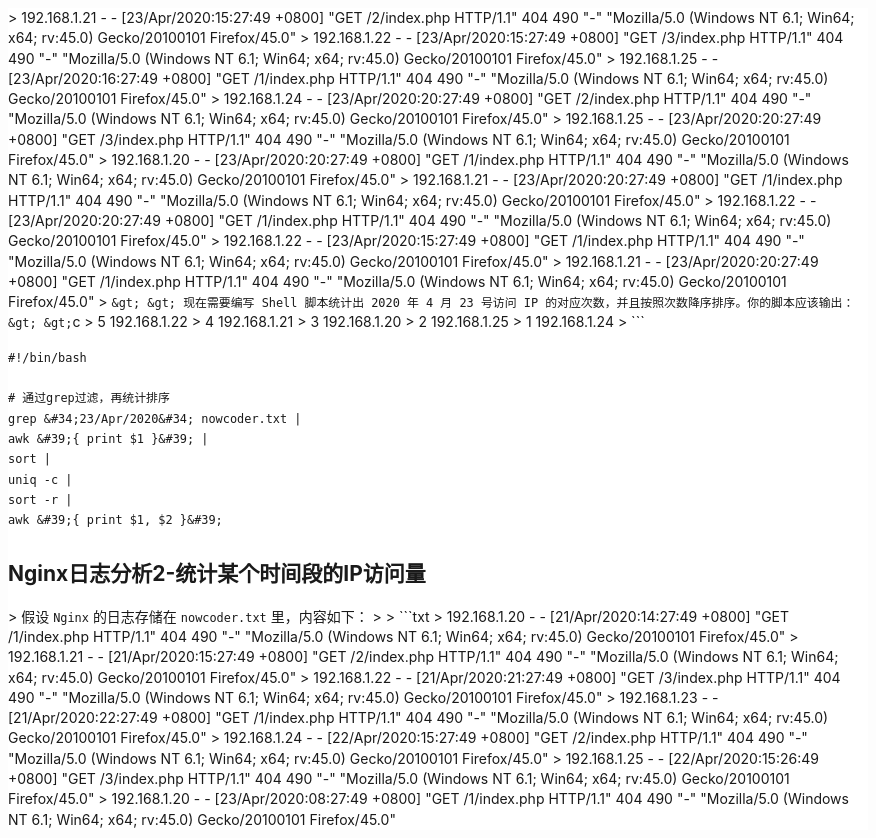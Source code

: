 &gt; 192.168.1.21 - - [23/Apr/2020:15:27:49 &#43;0800] &#34;GET /2/index.php HTTP/1.1&#34; 404 490 &#34;-&#34; &#34;Mozilla/5.0 (Windows NT 6.1; Win64; x64; rv:45.0) Gecko/20100101 Firefox/45.0&#34;
&gt; 192.168.1.22 - - [23/Apr/2020:15:27:49 &#43;0800] &#34;GET /3/index.php HTTP/1.1&#34; 404 490 &#34;-&#34; &#34;Mozilla/5.0 (Windows NT 6.1; Win64; x64; rv:45.0) Gecko/20100101 Firefox/45.0&#34;
&gt; 192.168.1.25 - - [23/Apr/2020:16:27:49 &#43;0800] &#34;GET /1/index.php HTTP/1.1&#34; 404 490 &#34;-&#34; &#34;Mozilla/5.0 (Windows NT 6.1; Win64; x64; rv:45.0) Gecko/20100101 Firefox/45.0&#34;
&gt; 192.168.1.24 - - [23/Apr/2020:20:27:49 &#43;0800] &#34;GET /2/index.php HTTP/1.1&#34; 404 490 &#34;-&#34; &#34;Mozilla/5.0 (Windows NT 6.1; Win64; x64; rv:45.0) Gecko/20100101 Firefox/45.0&#34;
&gt; 192.168.1.25 - - [23/Apr/2020:20:27:49 &#43;0800] &#34;GET /3/index.php HTTP/1.1&#34; 404 490 &#34;-&#34; &#34;Mozilla/5.0 (Windows NT 6.1; Win64; x64; rv:45.0) Gecko/20100101 Firefox/45.0&#34;
&gt; 192.168.1.20 - - [23/Apr/2020:20:27:49 &#43;0800] &#34;GET /1/index.php HTTP/1.1&#34; 404 490 &#34;-&#34; &#34;Mozilla/5.0 (Windows NT 6.1; Win64; x64; rv:45.0) Gecko/20100101 Firefox/45.0&#34;
&gt; 192.168.1.21 - - [23/Apr/2020:20:27:49 &#43;0800] &#34;GET /1/index.php HTTP/1.1&#34; 404 490 &#34;-&#34; &#34;Mozilla/5.0 (Windows NT 6.1; Win64; x64; rv:45.0) Gecko/20100101 Firefox/45.0&#34;
&gt; 192.168.1.22 - - [23/Apr/2020:20:27:49 &#43;0800] &#34;GET /1/index.php HTTP/1.1&#34; 404 490 &#34;-&#34; &#34;Mozilla/5.0 (Windows NT 6.1; Win64; x64; rv:45.0) Gecko/20100101 Firefox/45.0&#34;
&gt; 192.168.1.22 - - [23/Apr/2020:15:27:49 &#43;0800] &#34;GET /1/index.php HTTP/1.1&#34; 404 490 &#34;-&#34; &#34;Mozilla/5.0 (Windows NT 6.1; Win64; x64; rv:45.0) Gecko/20100101 Firefox/45.0&#34;
&gt; 192.168.1.21 - - [23/Apr/2020:20:27:49 &#43;0800] &#34;GET /1/index.php HTTP/1.1&#34; 404 490 &#34;-&#34; &#34;Mozilla/5.0 (Windows NT 6.1; Win64; x64; rv:45.0) Gecko/20100101 Firefox/45.0&#34;
&gt; ```
&gt;
&gt; 现在需要编写 Shell 脚本统计出 2020 年 4 月 23 号访问 IP 的对应次数，并且按照次数降序排序。你的脚本应该输出：
&gt;
&gt; ```c
&gt; 5 192.168.1.22
&gt; 4 192.168.1.21
&gt; 3 192.168.1.20
&gt; 2 192.168.1.25
&gt; 1 192.168.1.24
&gt; ```

```shell
#!/bin/bash

# 通过grep过滤，再统计排序
grep &#34;23/Apr/2020&#34; nowcoder.txt |
awk &#39;{ print $1 }&#39; |
sort |
uniq -c |
sort -r |
awk &#39;{ print $1, $2 }&#39;
```

## Nginx日志分析2-统计某个时间段的IP访问量

&gt; 假设 `Nginx` 的日志存储在 `nowcoder.txt` 里，内容如下：
&gt;
&gt; ```txt
&gt; 192.168.1.20 - - [21/Apr/2020:14:27:49 &#43;0800] &#34;GET /1/index.php HTTP/1.1&#34; 404 490 &#34;-&#34; &#34;Mozilla/5.0 (Windows NT 6.1; Win64; x64; rv:45.0) Gecko/20100101 Firefox/45.0&#34;
&gt; 192.168.1.21 - - [21/Apr/2020:15:27:49 &#43;0800] &#34;GET /2/index.php HTTP/1.1&#34; 404 490 &#34;-&#34; &#34;Mozilla/5.0 (Windows NT 6.1; Win64; x64; rv:45.0) Gecko/20100101 Firefox/45.0&#34;
&gt; 192.168.1.22 - - [21/Apr/2020:21:27:49 &#43;0800] &#34;GET /3/index.php HTTP/1.1&#34; 404 490 &#34;-&#34; &#34;Mozilla/5.0 (Windows NT 6.1; Win64; x64; rv:45.0) Gecko/20100101 Firefox/45.0&#34;
&gt; 192.168.1.23 - - [21/Apr/2020:22:27:49 &#43;0800] &#34;GET /1/index.php HTTP/1.1&#34; 404 490 &#34;-&#34; &#34;Mozilla/5.0 (Windows NT 6.1; Win64; x64; rv:45.0) Gecko/20100101 Firefox/45.0&#34;
&gt; 192.168.1.24 - - [22/Apr/2020:15:27:49 &#43;0800] &#34;GET /2/index.php HTTP/1.1&#34; 404 490 &#34;-&#34; &#34;Mozilla/5.0 (Windows NT 6.1; Win64; x64; rv:45.0) Gecko/20100101 Firefox/45.0&#34;
&gt; 192.168.1.25 - - [22/Apr/2020:15:26:49 &#43;0800] &#34;GET /3/index.php HTTP/1.1&#34; 404 490 &#34;-&#34; &#34;Mozilla/5.0 (Windows NT 6.1; Win64; x64; rv:45.0) Gecko/20100101 Firefox/45.0&#34;
&gt; 192.168.1.20 - - [23/Apr/2020:08:27:49 &#43;0800] &#34;GET /1/index.php HTTP/1.1&#34; 404 490 &#34;-&#34; &#34;Mozilla/5.0 (Windows NT 6.1; Win64; x64; rv:45.0) Gecko/20100101 Firefox/45.0&#34;